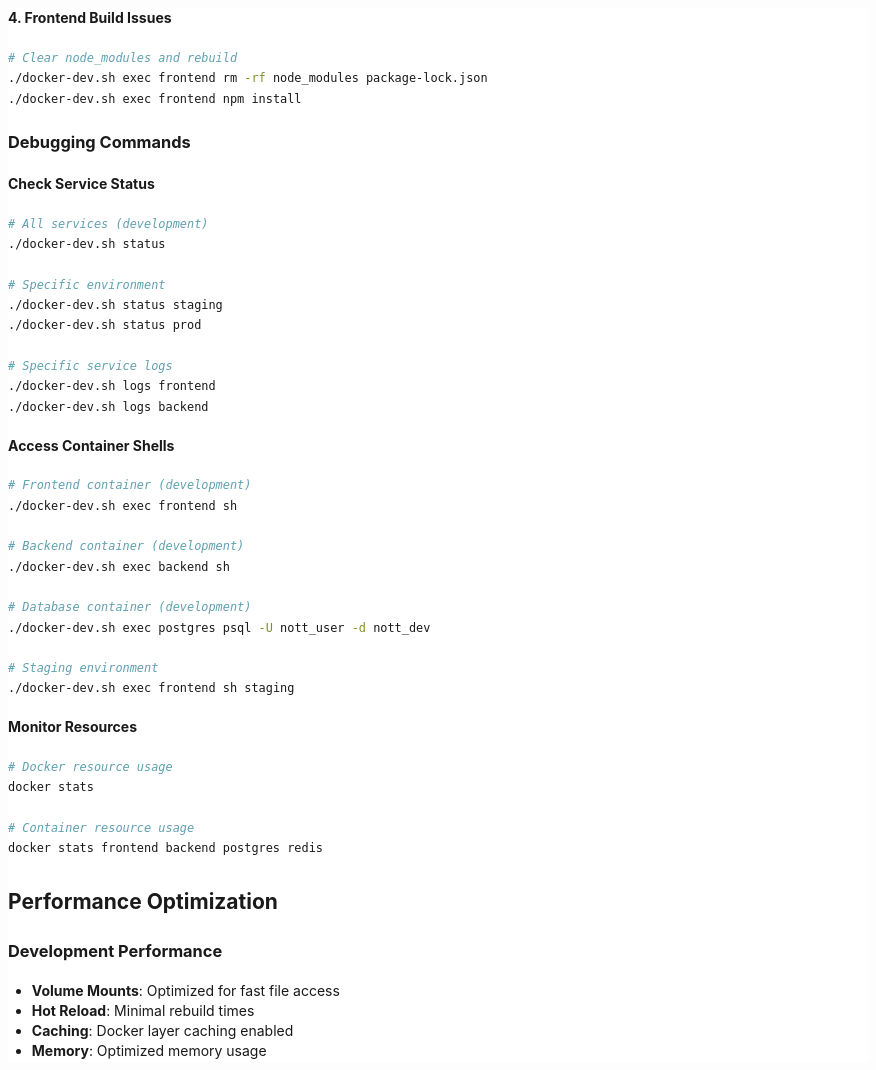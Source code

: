 #### 4. Frontend Build Issues
```bash
# Clear node_modules and rebuild
./docker-dev.sh exec frontend rm -rf node_modules package-lock.json
./docker-dev.sh exec frontend npm install
```

### Debugging Commands

#### Check Service Status
```bash
# All services (development)
./docker-dev.sh status

# Specific environment
./docker-dev.sh status staging
./docker-dev.sh status prod

# Specific service logs
./docker-dev.sh logs frontend
./docker-dev.sh logs backend
```

#### Access Container Shells
```bash
# Frontend container (development)
./docker-dev.sh exec frontend sh

# Backend container (development)
./docker-dev.sh exec backend sh

# Database container (development)
./docker-dev.sh exec postgres psql -U nott_user -d nott_dev

# Staging environment
./docker-dev.sh exec frontend sh staging
```

#### Monitor Resources
```bash
# Docker resource usage
docker stats

# Container resource usage
docker stats frontend backend postgres redis
```

## Performance Optimization

### Development Performance
- **Volume Mounts**: Optimized for fast file access
- **Hot Reload**: Minimal rebuild times
- **Caching**: Docker layer caching enabled
- **Memory**: Optimized memory usage
